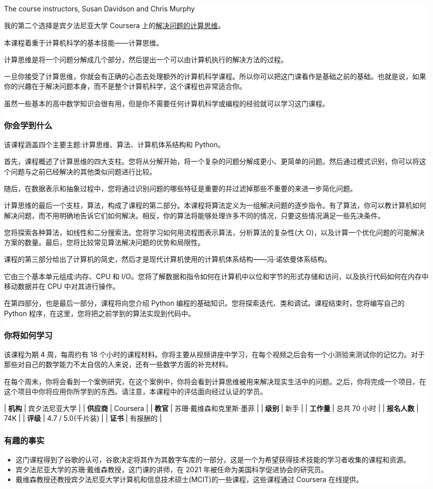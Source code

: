 The course instructors, Susan Davidson and Chris Murphy

我的第二个选择是宾夕法尼亚大学 Coursera 上的[解决问题的计算思维](https://www.classcentral.com/course/computational-thinking-problem-solving-12278)。

本课程着重于计算机科学的基本技能——计算思维。

计算思维是将一个问题分解成几个部分，然后提出一个可以由计算机执行的解决方法的过程。

一旦你接受了计算思维，你就会有正确的心态去处理额外的计算机科学课程。所以你可以把这门课看作是基础之前的基础。也就是说，如果你的兴趣在于解决问题本身，而不是整个计算机科学，这个课程也非常适合你。

虽然一些基本的高中数学知识会很有用，但是你不需要任何计算机科学或编程的经验就可以学习这门课程。

### 你会学到什么

该课程涵盖四个主要主题:计算思维、算法、计算机体系结构和 Python。

首先，课程概述了计算思维的四大支柱。您将从分解开始，将一个复杂的问题分解成更小、更简单的问题。然后通过模式识别，你可以将这个问题与之前已经解决的其他类似问题进行比较。

随后，在数据表示和抽象过程中，您将通过识别问题的哪些特征是重要的并过滤掉那些不重要的来进一步简化问题。

计算思维的最后一个支柱，算法，构成了课程的第二部分。本课程将算法定义为一组解决问题的逐步指令。有了算法，你可以教计算机如何解决问题，而不用明确地告诉它们如何解决。相反，你的算法将能够处理许多不同的情况，只要这些情况满足一些先决条件。

您将探索各种算法，如线性和二分搜索法。您将学习如何用流程图表示算法，分析算法的复杂性(大 O)，以及计算一个优化问题的可能解决方案的数量。最后，您将比较常见算法解决问题的优势和局限性。

课程的第三部分给出了计算机的简史，然后才是现代计算机使用的计算机体系结构——冯·诺依曼体系结构。

它由三个基本单元组成:内存、CPU 和 I/O。您将了解数据和指令如何在计算机中以位和字节的形式存储和访问，以及执行代码如何在内存中移动数据并在 CPU 中对其进行操作。

在第四部分，也是最后一部分，课程将向您介绍 Python 编程的基础知识。您将探索迭代、类和调试。课程结束时，您将编写自己的 Python 程序，在这里，您将把之前学到的算法实现到代码中。

### 你将如何学习

该课程为期 4 周，每周约有 18 个小时的课程材料。你将主要从视频讲座中学习，在每个视频之后会有一个小测验来测试你的记忆力。对于那些对自己的数学能力不太自信的人来说，还有一些数学方面的补充材料。

在每个周末，你将会看到一个案例研究，在这个案例中，你将会看到计算思维被用来解决现实生活中的问题。之后，你将完成一个项目，在这个项目中你将应用你所学到的东西。请注意，本课程中的评估面向经过认证的学员。

| **机构** | 宾夕法尼亚大学 |
| **供应商** | Coursera |
| **教官** | 苏珊·戴维森和克里斯·墨菲 |
| **级别** | 新手 |
| **工作量** | 总共 70 小时 |
| **报名人数** | 74K |
| **评级** | 4.7 / 5.0(千片装) |
| **证书** | 有报酬的 |

### 有趣的事实

*   这门课程得到了谷歌的认可，谷歌决定将其作为其数字车库的一部分，这是一个为希望获得技术技能的学习者收集的课程和资源。
*   宾夕法尼亚大学的苏珊·戴维森教授，这门课的讲师，在 2021 年被任命为美国科学促进协会的研究员。
*   戴维森教授还教授宾夕法尼亚大学计算机和信息技术硕士(MCIT)的一些课程，这些课程通过 Coursera 在线提供。
